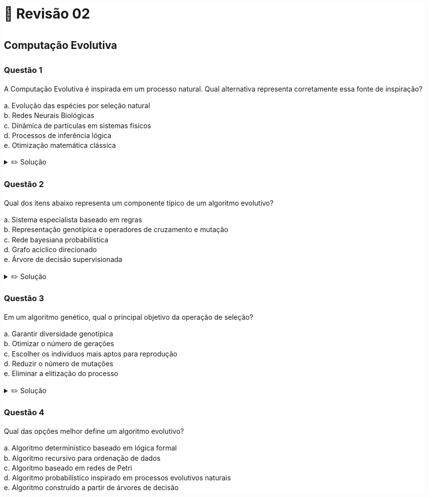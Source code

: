 # 📓 Revisão 02

## Computação Evolutiva

### Questão 1

A Computação Evolutiva é inspirada em um processo natural. Qual alternativa representa corretamente essa fonte de inspiração?

a. Evolução das espécies por seleção natural\
b. Redes Neurais Biológicas\
c. Dinâmica de partículas em sistemas físicos\
d. Processos de inferência lógica\
e. Otimização matemática clássica

<details><summary><span data-gb-custom-inline data-tag="emoji" data-code="270f">✏️</span> Solução</summary></details>

### Questão 2

Qual dos itens abaixo representa um componente típico de um algoritmo evolutivo?

a. Sistema especialista baseado em regras\
b. Representação genotípica e operadores de cruzamento e mutação\
c. Rede bayesiana probabilística\
d. Grafo acíclico direcionado\
e. Árvore de decisão supervisionada

<details><summary><span data-gb-custom-inline data-tag="emoji" data-code="270f">✏️</span> Solução</summary></details>

### Questão 3

Em um algoritmo genético, qual o principal objetivo da operação de seleção?

a. Garantir diversidade genotípica\
b. Otimizar o número de gerações\
c. Escolher os indivíduos mais aptos para reprodução\
d. Reduzir o número de mutações\
e. Eliminar a elitização do processo

<details><summary><span data-gb-custom-inline data-tag="emoji" data-code="270f">✏️</span> Solução</summary></details>

### Questão 4

Qual das opções melhor define um algoritmo evolutivo?

a. Algoritmo determinístico baseado em lógica formal\
b. Algoritmo recursivo para ordenação de dados\
c. Algoritmo baseado em redes de Petri\
d. Algoritmo probabilístico inspirado em processos evolutivos naturais\
e. Algoritmo construído a partir de árvores de decisão
